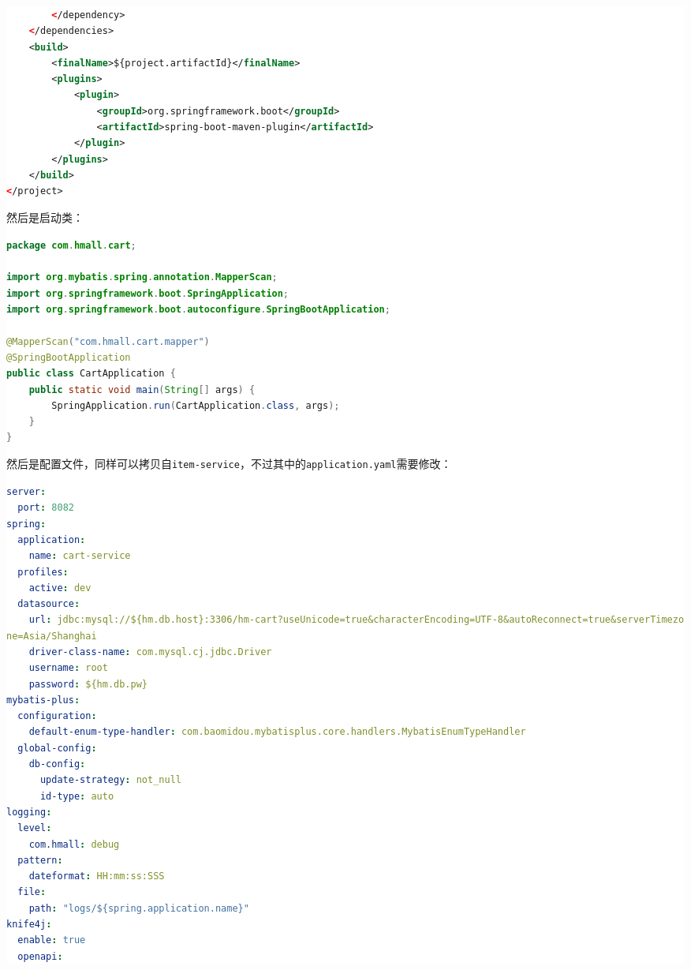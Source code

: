 ```XML
        </dependency>
    </dependencies>
    <build>
        <finalName>${project.artifactId}</finalName>
        <plugins>
            <plugin>
                <groupId>org.springframework.boot</groupId>
                <artifactId>spring-boot-maven-plugin</artifactId>
            </plugin>
        </plugins>
    </build>
</project>
```

然后是启动类：

```Java
package com.hmall.cart;

import org.mybatis.spring.annotation.MapperScan;
import org.springframework.boot.SpringApplication;
import org.springframework.boot.autoconfigure.SpringBootApplication;

@MapperScan("com.hmall.cart.mapper")
@SpringBootApplication
public class CartApplication {
    public static void main(String[] args) {
        SpringApplication.run(CartApplication.class, args);
    }
}
```

然后是配置文件，同样可以拷贝自`item-service`，不过其中的`application.yaml`需要修改：

```YAML
server:
  port: 8082
spring:
  application:
    name: cart-service
  profiles:
    active: dev
  datasource:
    url: jdbc:mysql://${hm.db.host}:3306/hm-cart?useUnicode=true&characterEncoding=UTF-8&autoReconnect=true&serverTimezone=Asia/Shanghai
    driver-class-name: com.mysql.cj.jdbc.Driver
    username: root
    password: ${hm.db.pw}
mybatis-plus:
  configuration:
    default-enum-type-handler: com.baomidou.mybatisplus.core.handlers.MybatisEnumTypeHandler
  global-config:
    db-config:
      update-strategy: not_null
      id-type: auto
logging:
  level:
    com.hmall: debug
  pattern:
    dateformat: HH:mm:ss:SSS
  file:
    path: "logs/${spring.application.name}"
knife4j:
  enable: true
  openapi:
```